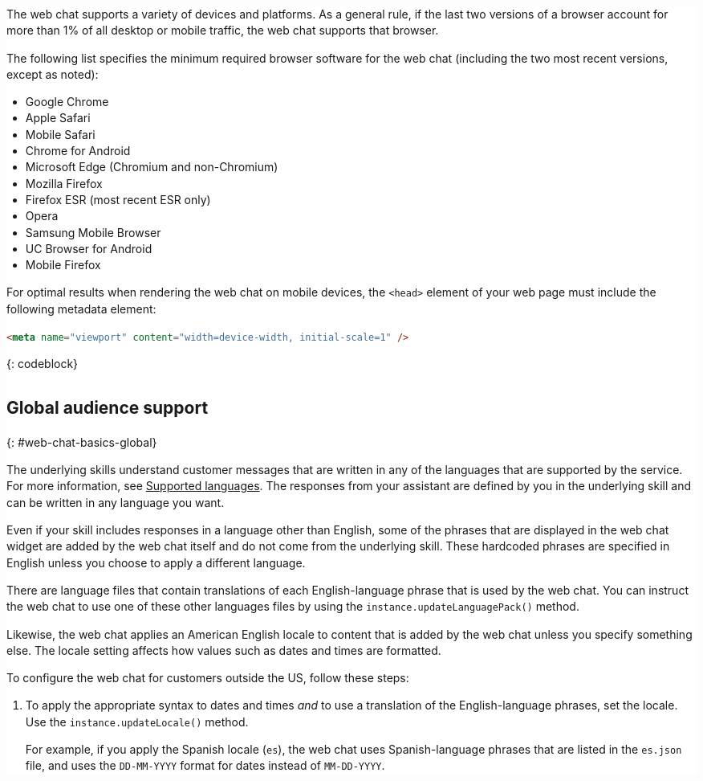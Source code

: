 The web chat supports a variety of devices and platforms. As a general rule, if the last two versions of a browser account for more than 1% of all desktop or mobile traffic, the web chat supports that browser.

The following list specifies the minimum required browser software for the web chat (including the two most recent versions, except as noted):

- Google Chrome
- Apple Safari
- Mobile Safari
- Chrome for Android
- Microsoft Edge (Chromium and non-Chromium)
- Mozilla Firefox
- Firefox ESR (most recent ESR only)
- Opera
- Samsung Mobile Browser
- UC Browser for Android
- Mobile Firefox

For optimal results when rendering the web chat on mobile devices, the `<head>` element of your web page must include the following metadata element:

```html
<meta name="viewport" content="width=device-width, initial-scale=1" />
```
{: codeblock}

## Global audience support
{: #web-chat-basics-global}

The underlying skills understand customer messages that are written in any of the languages that are supported by the service. For more information, see [Supported languages](/docs/assistant?topic=assistant-language-support). The responses from your assistant are defined by you in the underlying skill and can be written in any language you want.

Even if your skill includes responses in a language other than English, some of the phrases that are displayed in the web chat widget are added by the web chat itself and do not come from the underlying skill. These hardcoded phrases are specified in English unless you choose to apply a different language.

There are language files that contain translations of each English-language phrase that is used by the web chat. You can instruct the web chat to use one of these other languages files by using the `instance.updateLanguagePack()` method.

Likewise, the web chat applies an American English locale to content that is added by the web chat unless you specify something else. The locale setting affects how values such as dates and times are formatted. 

To configure the web chat for customers outside the US, follow these steps:

1.  To apply the appropriate syntax to dates and times *and* to use a translation of the English-language phrases, set the locale. Use the `instance.updateLocale()` method.

    For example, if you apply the Spanish locale (`es`), the web chat uses Spanish-language phrases that are listed in the `es.json` file, and uses the `DD-MM-YYYY` format for dates instead of `MM-DD-YYYY`. 
    